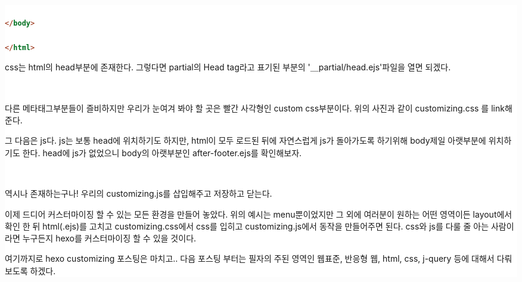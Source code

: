``` html layout.ejs

</body>

</html>
```

css는 html의 head부분에 존재한다.
그렇다면 partial의 Head tag라고 표기된 부분의 '＿partial/head.ejs'파일을 열면 되겠다.

<img src="/img/post/20180417-4.jpg" alt="">

다른 메타태그부분들이 즐비하지만 우리가 눈여겨 봐야 할 곳은 빨간 사각형인 custom css부분이다. 
위의 사진과 같이 customizing.css 를 link해준다.

그 다음은 js다. js는 보통 head에 위치하기도 하지만, html이 모두 로드된 뒤에 자연스럽게 js가 돌아가도록 하기위해 body제일 아랫부분에 위치하기도 한다. head에 js가 없었으니 body의 아랫부분인 after-footer.ejs를 확인해보자.

<img src="/img/post/20180417-5.jpg" alt="">

역시나 존재하는구나! 
우리의 customizing.js를 삽입해주고 저장하고 닫는다.

이제 드디어 커스터마이징 할 수 있는 모든 환경을 만들어 놓았다.
위의 예시는 menu뿐이었지만 그 외에 여러분이 원하는 어떤 영역이든 layout에서 확인 한 뒤 
html(.ejs)를 고치고 customizing.css에서 css를 입히고 customizing.js에서 동작을 만들어주면 된다.
css와 js를 다룰 줄 아는 사람이라면 누구든지 hexo를 커스터마이징 할 수 있을 것이다.


여기까지로 hexo customizing 포스팅은 마치고..
다음 포스팅 부터는 필자의 주된 영역인 웹표준, 반응형 웹, html, css, j-query 등에 대해서 다뤄보도록 하겠다.
